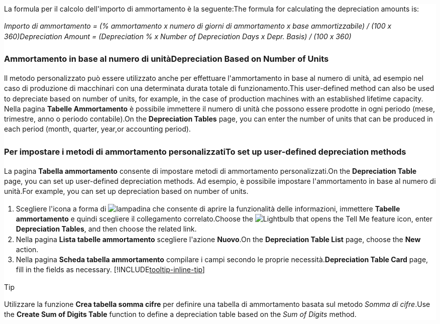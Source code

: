 <span data-ttu-id="a5f86-432">La formula per il calcolo dell'importo di ammortamento è la seguente:</span><span class="sxs-lookup"><span data-stu-id="a5f86-432">The formula for calculating the depreciation amounts is:</span></span>  

<span data-ttu-id="a5f86-433">*Importo di ammortamento = (% ammortamento x numero di giorni di ammortamento x base ammortizzabile) / (100 x 360)*</span><span class="sxs-lookup"><span data-stu-id="a5f86-433">*Depreciation Amount = (Depreciation % x Number of Depreciation Days x Depr. Basis) / (100 x 360)*</span></span>  

### <a name="depreciation-based-on-number-of-units"></a><span data-ttu-id="a5f86-434">Ammortamento in base al numero di unità</span><span class="sxs-lookup"><span data-stu-id="a5f86-434">Depreciation Based on Number of Units</span></span>

<span data-ttu-id="a5f86-435">Il metodo personalizzato può essere utilizzato anche per effettuare l'ammortamento in base al numero di unità, ad esempio nel caso di produzione di macchinari con una determinata durata totale di funzionamento.</span><span class="sxs-lookup"><span data-stu-id="a5f86-435">This user-defined method can also be used to depreciate based on number of units, for example, in the case of production machines with an established lifetime capacity.</span></span> <span data-ttu-id="a5f86-436">Nella pagina **Tabelle Ammortamento** è possibile immettere il numero di unità che possono essere prodotte in ogni periodo (mese, trimestre, anno o periodo contabile).</span><span class="sxs-lookup"><span data-stu-id="a5f86-436">On the **Depreciation Tables** page, you can enter the number of units that can be produced in each period (month, quarter, year,or accounting period).</span></span>  

### <a name="to-set-up-user-defined-depreciation-methods"></a><span data-ttu-id="a5f86-437">Per impostare i metodi di ammortamento personalizzati</span><span class="sxs-lookup"><span data-stu-id="a5f86-437">To set up user-defined depreciation methods</span></span>

<span data-ttu-id="a5f86-438">La pagina **Tabella ammortamento** consente di impostare metodi di ammortamento personalizzati.</span><span class="sxs-lookup"><span data-stu-id="a5f86-438">On the **Depreciation Table** page, you can set up user-defined depreciation methods.</span></span> <span data-ttu-id="a5f86-439">Ad esempio, è possibile impostare l'ammortamento in base al numero di unità.</span><span class="sxs-lookup"><span data-stu-id="a5f86-439">For example, you can set up depreciation based on number of units.</span></span>  

1. <span data-ttu-id="a5f86-440">Scegliere l'icona a forma di ![lampadina che consente di aprire la funzionalità delle informazioni](media/ui-search/search_small.png "Informazioni sull'operazione che si desidera eseguire"), immettere **Tabelle ammortamento** e quindi scegliere il collegamento correlato.</span><span class="sxs-lookup"><span data-stu-id="a5f86-440">Choose the ![Lightbulb that opens the Tell Me feature](media/ui-search/search_small.png "Tell me what you want to do") icon, enter **Depreciation Tables**, and then choose the related link.</span></span>  
2. <span data-ttu-id="a5f86-441">Nella pagina **Lista tabelle ammortamento** scegliere l'azione **Nuovo**.</span><span class="sxs-lookup"><span data-stu-id="a5f86-441">On the **Depreciation Table List** page, choose the **New** action.</span></span>  
3. <span data-ttu-id="a5f86-442">Nella pagina **Scheda tabella ammortamento** compilare i campi secondo le proprie necessità.</span><span class="sxs-lookup"><span data-stu-id="a5f86-442">**Depreciation Table Card** page, fill in the fields as necessary.</span></span> [!INCLUDE[tooltip-inline-tip](includes/tooltip-inline-tip_md.md)]  

> [!TIP]
> <span data-ttu-id="a5f86-443">Utilizzare la funzione **Crea tabella somma cifre** per definire una tabella di ammortamento basata sul metodo *Somma di cifre*.</span><span class="sxs-lookup"><span data-stu-id="a5f86-443">Use the **Create Sum of Digits Table** function to define a depreciation table based on the *Sum of Digits* method.</span></span>
